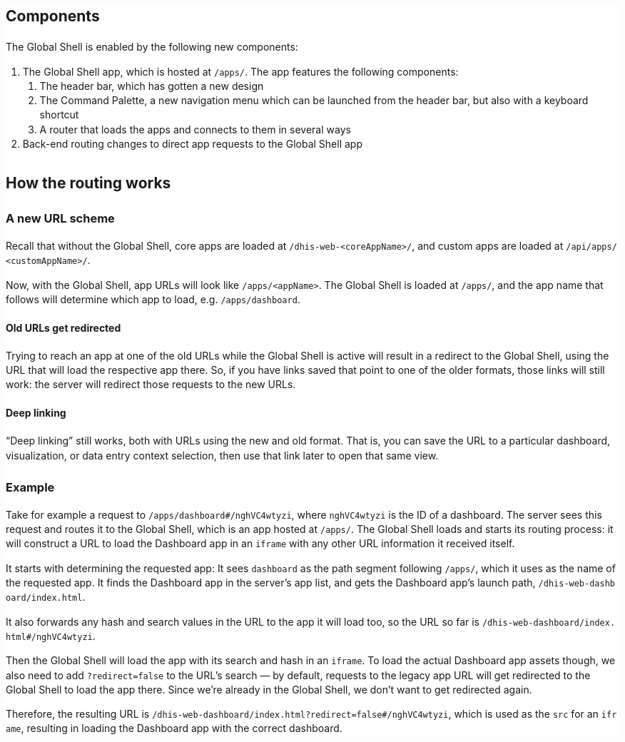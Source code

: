 ## Components

The Global Shell is enabled by the following new components:

1. The Global Shell app, which is hosted at `/apps/`. The app features the following components:
    1. The header bar, which has gotten a new design
    2. The Command Palette, a new navigation menu which can be launched from the header bar, but also with a keyboard shortcut
    3. A router that loads the apps and connects to them in several ways
2. Back-end routing changes to direct app requests to the Global Shell app

## How the routing works

### A new URL scheme

Recall that without the Global Shell, core apps are loaded at `/dhis-web-<coreAppName>/`, and custom apps are loaded at `/api/apps/<customAppName>/`.

Now, with the Global Shell, app URLs will look like `/apps/<appName>`. The Global Shell is loaded at `/apps/`, and the app name that follows will determine which app to load, e.g. `/apps/dashboard`.

#### Old URLs get redirected

Trying to reach an app at one of the old URLs while the Global Shell is active will result in a redirect to the Global Shell, using the URL that will load the respective app there.
So, if you have links saved that point to one of the older formats, those links will still work: the server will redirect those requests to the new URLs.

#### Deep linking

“Deep linking” still works, both with URLs using the new and old format. That is, you can save the URL to a particular dashboard, visualization, or data entry context selection, then use that link later to open that same view.

### Example

Take for example a request to `/apps/dashboard#/nghVC4wtyzi`, where `nghVC4wtyzi` is the ID of a dashboard. The server sees this request and routes it to the Global Shell, which is an app hosted at `/apps/`. The Global Shell loads and starts its routing process: it will construct a URL to load the Dashboard app in an `iframe` with any other URL information it received itself.

It starts with determining the requested app: It sees `dashboard` as the path segment following `/apps/`, which it uses as the name of the requested app. It finds the Dashboard app in the server’s app list, and gets the Dashboard app’s launch path, `/dhis-web-dashboard/index.html`.

It also forwards any hash and search values in the URL to the app it will load too, so the URL so far is `/dhis-web-dashboard/index.html#/nghVC4wtyzi`.

Then the Global Shell will load the app with its search and hash in an `iframe`. To load the actual Dashboard app assets though, we also need to add `?redirect=false` to the URL’s search — by default, requests to the legacy app URL will get redirected to the Global Shell to load the app there. Since we’re already in the Global Shell, we don’t want to get redirected again.

Therefore, the resulting URL is `/dhis-web-dashboard/index.html?redirect=false#/nghVC4wtyzi`, which is used as the `src` for an `iframe`, resulting in loading the Dashboard app with the correct dashboard.
